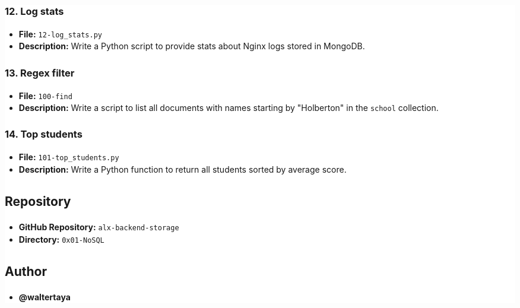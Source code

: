 ### 12. Log stats
- **File:** `12-log_stats.py`
- **Description:** Write a Python script to provide stats about Nginx logs stored in MongoDB.

### 13. Regex filter
- **File:** `100-find`
- **Description:** Write a script to list all documents with names starting by "Holberton" in the `school` collection.

### 14. Top students
- **File:** `101-top_students.py`
- **Description:** Write a Python function to return all students sorted by average score.

## Repository
- **GitHub Repository:** `alx-backend-storage`
- **Directory:** `0x01-NoSQL`

## Author

- **@waltertaya**
